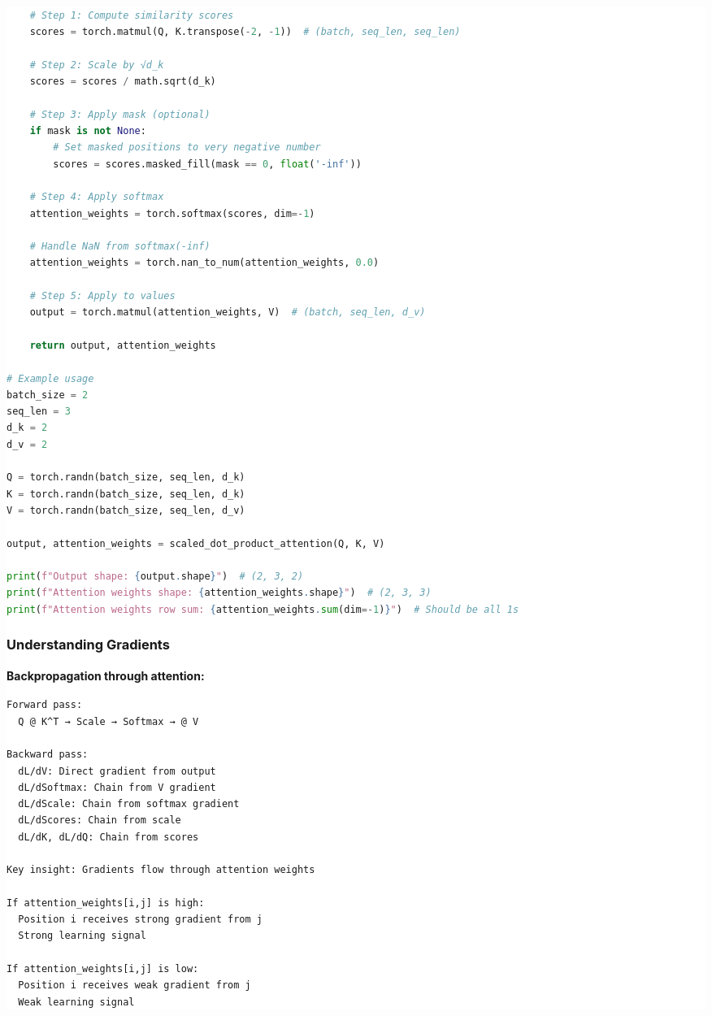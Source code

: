 ```python
    # Step 1: Compute similarity scores
    scores = torch.matmul(Q, K.transpose(-2, -1))  # (batch, seq_len, seq_len)

    # Step 2: Scale by √d_k
    scores = scores / math.sqrt(d_k)

    # Step 3: Apply mask (optional)
    if mask is not None:
        # Set masked positions to very negative number
        scores = scores.masked_fill(mask == 0, float('-inf'))

    # Step 4: Apply softmax
    attention_weights = torch.softmax(scores, dim=-1)

    # Handle NaN from softmax(-inf)
    attention_weights = torch.nan_to_num(attention_weights, 0.0)

    # Step 5: Apply to values
    output = torch.matmul(attention_weights, V)  # (batch, seq_len, d_v)

    return output, attention_weights

# Example usage
batch_size = 2
seq_len = 3
d_k = 2
d_v = 2

Q = torch.randn(batch_size, seq_len, d_k)
K = torch.randn(batch_size, seq_len, d_k)
V = torch.randn(batch_size, seq_len, d_v)

output, attention_weights = scaled_dot_product_attention(Q, K, V)

print(f"Output shape: {output.shape}")  # (2, 3, 2)
print(f"Attention weights shape: {attention_weights.shape}")  # (2, 3, 3)
print(f"Attention weights row sum: {attention_weights.sum(dim=-1)}")  # Should be all 1s
```

### Understanding Gradients

**Backpropagation through attention:**

```
Forward pass:
  Q @ K^T → Scale → Softmax → @ V

Backward pass:
  dL/dV: Direct gradient from output
  dL/dSoftmax: Chain from V gradient
  dL/dScale: Chain from softmax gradient
  dL/dScores: Chain from scale
  dL/dK, dL/dQ: Chain from scores

Key insight: Gradients flow through attention weights

If attention_weights[i,j] is high:
  Position i receives strong gradient from j
  Strong learning signal

If attention_weights[i,j] is low:
  Position i receives weak gradient from j
  Weak learning signal

```